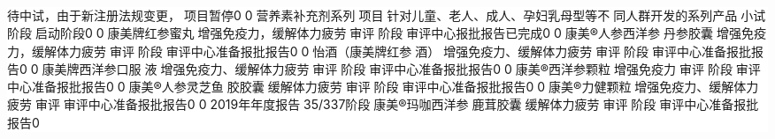 待中试，由于新注册法规变更，
项目暂停0
0
营养素补充剂系列
项目
针对儿童、老人、成人、孕妇乳母型等不
同人群开发的系列产品
小试
阶段
启动阶段0
0
康美牌红参蜜丸
增强免疫力，缓解体力疲劳
审评
阶段
审评中心报批报告已完成0
0
康美®人参西洋参
丹参胶囊
增强免疫力，缓解体力疲劳
审评
阶段
审评中心准备报批报告0
0
怡酒（康美牌红参
酒）
增强免疫力、缓解体力疲劳
审评
阶段
审评中心准备报批报告0
0
康美牌西洋参口服
液
增强免疫力、缓解体力疲劳
审评
阶段
审评中心准备报批报告0
0
康美®西洋参颗粒
增强免疫力
审评
阶段
审评中心准备报批报告0
0
康美®人参灵芝鱼
胶胶囊
缓解体力疲劳
审评
阶段
审评中心准备报批报告0
0
康美®力健颗粒
增强免疫力、缓解体力疲劳
审评
审评中心准备报批报告0
0
2019年年度报告
35/337阶段
康美®玛咖西洋参
鹿茸胶囊
缓解体力疲劳
审评
阶段
审评中心准备报批报告0